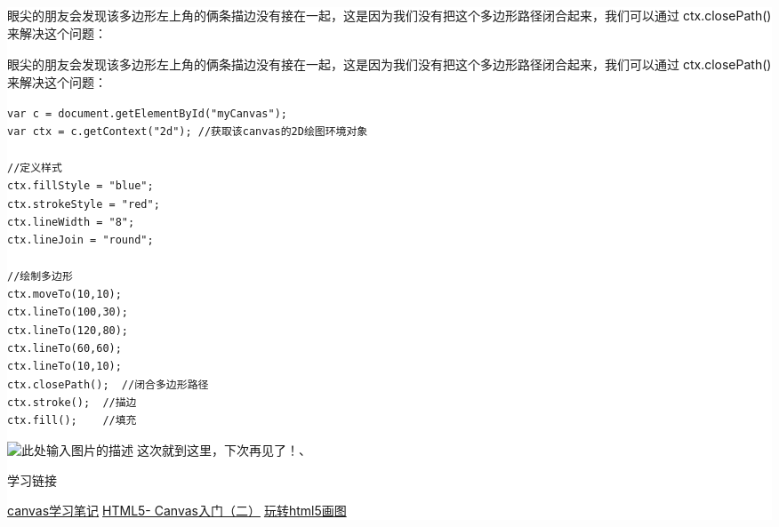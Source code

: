 眼尖的朋友会发现该多边形左上角的俩条描边没有接在一起，这是因为我们没有把这个多边形路径闭合起来，我们可以通过 ctx.closePath() 来解决这个问题：

眼尖的朋友会发现该多边形左上角的俩条描边没有接在一起，这是因为我们没有把这个多边形路径闭合起来，我们可以通过 ctx.closePath() 来解决这个问题：
```
var c = document.getElementById("myCanvas");
var ctx = c.getContext("2d"); //获取该canvas的2D绘图环境对象

//定义样式
ctx.fillStyle = "blue";   
ctx.strokeStyle = "red";
ctx.lineWidth = "8";
ctx.lineJoin = "round";

//绘制多边形
ctx.moveTo(10,10);
ctx.lineTo(100,30);
ctx.lineTo(120,80);
ctx.lineTo(60,60);
ctx.lineTo(10,10);
ctx.closePath();  //闭合多边形路径
ctx.stroke();  //描边
ctx.fill();    //填充
```
![此处输入图片的描述][14]
这次就到这里，下次再见了！、

学习链接

[canvas学习笔记][15]
[HTML5- Canvas入门（二）][16]
[玩转html5画图][17]


  [1]: http://images.cnitblog.com/i/561179/201408/151020443271689.jpg
  [2]: http://images.cnitblog.com/i/561179/201408/211453376748143.jpg
  [3]: http://images.cnitblog.com/i/561179/201408/151103301082183.jpg
  [4]: http://images.cnitblog.com/i/561179/201408/151343581391102.jpg
  [5]: http://images.cnitblog.com/i/561179/201408/151350137176009.jpg
  [6]: http://images.cnitblog.com/i/561179/201408/151353320459899.jpg
  [7]: http://images.cnitblog.com/i/561179/201408/151358364838839.jpg
  [8]: http://www.cnblogs.com/tim-li/archive/2012/08/06/2580252.html
  [9]: http://images.cnitblog.com/i/561179/201408/211100086741182.png
  [10]: http://images.cnitblog.com/i/561179/201408/151532598736138.jpg
  [11]: http://images.cnitblog.com/i/561179/201408/151542360457595.jpg
  [12]: http://images.cnitblog.com/i/561179/201408/151545433421349.jpg
  [13]: http://images.cnitblog.com/i/561179/201408/151555187176162.jpg
  [14]: http://images.cnitblog.com/i/561179/201408/151559585928099.jpg
  [15]: http://www.cnblogs.com/charmingyj/p/5527223.html
  [16]: http://www.cnblogs.com/vajoy/p/3914131.html
  [17]: http://www.cnblogs.com/tim-li/archive/2012/08/06/2580252.html
